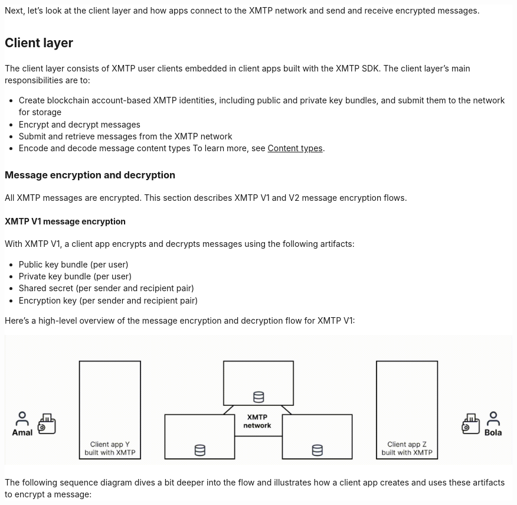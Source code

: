 Next, let’s look at the client layer and how apps connect to the XMTP network and send and receive encrypted messages.


## Client layer

The client layer consists of XMTP user clients embedded in client apps built with the XMTP SDK. The client layer’s main responsibilities are to:

- Create blockchain account-based XMTP identities, including public and private key bundles, and submit them to the network for storage
- Encrypt and decrypt messages
- Submit and retrieve messages from the XMTP network
- Encode and decode message content types
  To learn more, see [Content types](/docs/dev-concepts/content-types).


### Message encryption and decryption

All XMTP messages are encrypted. This section describes XMTP V1 and V2 message encryption flows.


#### XMTP V1 message encryption

With XMTP V1, a client app encrypts and decrypts messages using the following artifacts:

- Public key bundle (per user)
- Private key bundle (per user)
- Shared secret (per sender and recipient pair)
- Encryption key (per sender and recipient pair)

Here’s a high-level overview of the message encryption and decryption flow for XMTP V1:

![Animation showing the flow of a user sending a message to another user, including details of how the sender's client app encrypts and submits the message to the XMTP network, how an XMTP node relays the message to other nodes, and how the recipient's client app retrieves the message from the network, decrypts it, and delivers it to the recipient.](./img/message-encrypt-decrypt.gif) 

The following sequence diagram dives a bit deeper into the flow and illustrates how a client app creates and uses these artifacts to encrypt a message:
